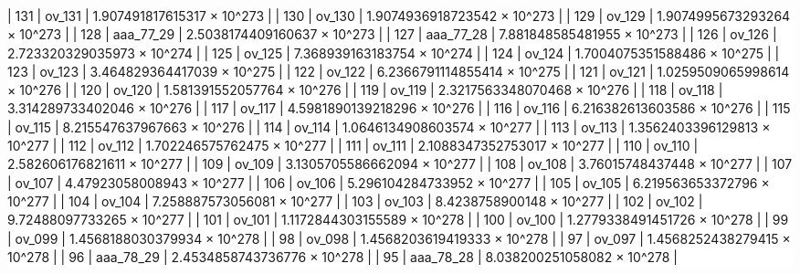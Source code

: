 | 131 | ov_131 | 1.907491817615317 × 10^273 |
| 130 | ov_130 | 1.9074936918723542 × 10^273 |
| 129 | ov_129 | 1.9074995673293264 × 10^273 |
| 128 | aaa_77_29 | 2.5038174409160637 × 10^273 |
| 127 | aaa_77_28 | 7.881848585481955 × 10^273 |
| 126 | ov_126 | 2.723320329035973 × 10^274 |
| 125 | ov_125 | 7.368939163183754 × 10^274 |
| 124 | ov_124 | 1.7004075351588486 × 10^275 |
| 123 | ov_123 | 3.464829364417039 × 10^275 |
| 122 | ov_122 | 6.2366791114855414 × 10^275 |
| 121 | ov_121 | 1.0259509065998614 × 10^276 |
| 120 | ov_120 | 1.581391552057764 × 10^276 |
| 119 | ov_119 | 2.3217563348070468 × 10^276 |
| 118 | ov_118 | 3.314289733402046 × 10^276 |
| 117 | ov_117 | 4.5981890139218296 × 10^276 |
| 116 | ov_116 | 6.216382613603586 × 10^276 |
| 115 | ov_115 | 8.215547637967663 × 10^276 |
| 114 | ov_114 | 1.0646134908603574 × 10^277 |
| 113 | ov_113 | 1.3562403396129813 × 10^277 |
| 112 | ov_112 | 1.702246575762475 × 10^277 |
| 111 | ov_111 | 2.1088347352753017 × 10^277 |
| 110 | ov_110 | 2.582606176821611 × 10^277 |
| 109 | ov_109 | 3.1305705586662094 × 10^277 |
| 108 | ov_108 | 3.76015748437448 × 10^277 |
| 107 | ov_107 | 4.47923058008943 × 10^277 |
| 106 | ov_106 | 5.296104284733952 × 10^277 |
| 105 | ov_105 | 6.219563653372796 × 10^277 |
| 104 | ov_104 | 7.258887573056081 × 10^277 |
| 103 | ov_103 | 8.4238758900148 × 10^277 |
| 102 | ov_102 | 9.72488097733265 × 10^277 |
| 101 | ov_101 | 1.1172844303155589 × 10^278 |
| 100 | ov_100 | 1.2779338491451726 × 10^278 |
| 99 | ov_099 | 1.4568188030379934 × 10^278 |
| 98 | ov_098 | 1.4568203619419333 × 10^278 |
| 97 | ov_097 | 1.4568252438279415 × 10^278 |
| 96 | aaa_78_29 | 2.4534858743736776 × 10^278 |
| 95 | aaa_78_28 | 8.038200251058082 × 10^278 |